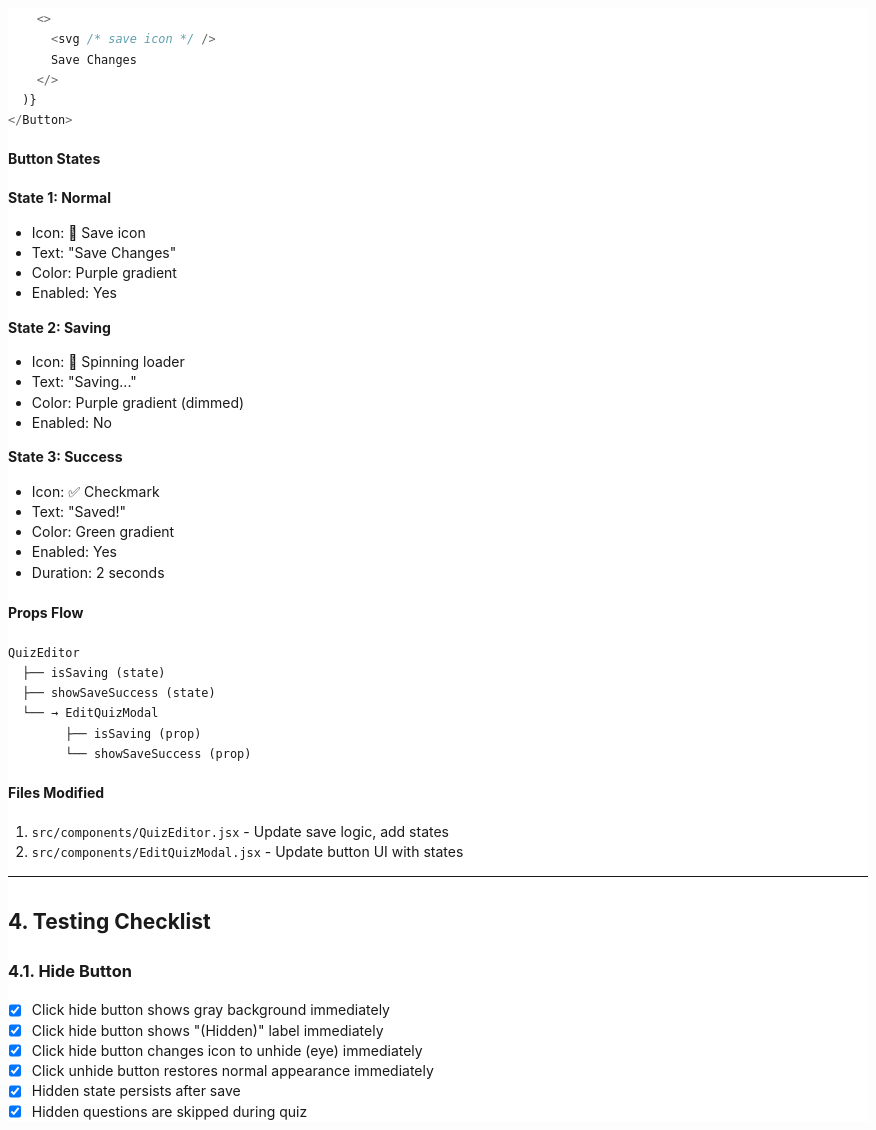 ```javascript
    <>
      <svg /* save icon */ />
      Save Changes
    </>
  )}
</Button>
```

#### Button States

**State 1: Normal**
- Icon: 💾 Save icon
- Text: "Save Changes"
- Color: Purple gradient
- Enabled: Yes

**State 2: Saving**
- Icon: 🔄 Spinning loader
- Text: "Saving..."
- Color: Purple gradient (dimmed)
- Enabled: No

**State 3: Success**
- Icon: ✅ Checkmark
- Text: "Saved!"
- Color: Green gradient
- Enabled: Yes
- Duration: 2 seconds

#### Props Flow
```
QuizEditor
  ├── isSaving (state)
  ├── showSaveSuccess (state)
  └── → EditQuizModal
        ├── isSaving (prop)
        └── showSaveSuccess (prop)
```

#### Files Modified
1. `src/components/QuizEditor.jsx` - Update save logic, add states
2. `src/components/EditQuizModal.jsx` - Update button UI with states

---

## 4. Testing Checklist

### 4.1. Hide Button
- [x] Click hide button shows gray background immediately
- [x] Click hide button shows "(Hidden)" label immediately
- [x] Click hide button changes icon to unhide (eye) immediately
- [x] Click unhide button restores normal appearance immediately
- [x] Hidden state persists after save
- [x] Hidden questions are skipped during quiz
